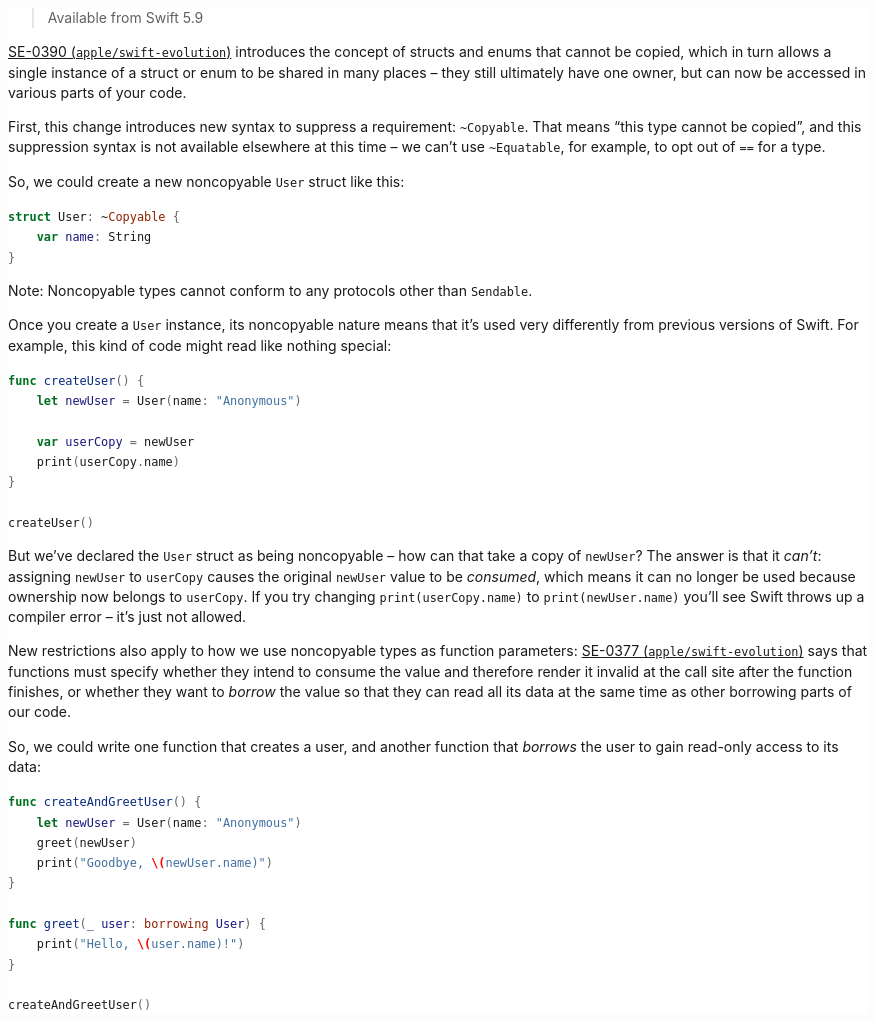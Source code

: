 > Available from Swift 5.9

[SE-0390 (<FontIcon icon="iconfont icon-github"/>`apple/swift-evolution`)](https://github.com/apple/swift-evolution/blob/main/proposals/0390-noncopyable-structs-and-enums.md) introduces the concept of structs and enums that cannot be copied, which in turn allows a single instance of a struct or enum to be shared in many places – they still ultimately have one owner, but can now be accessed in various parts of your code.

First, this change introduces new syntax to suppress a requirement: `~Copyable`. That means “this type cannot be copied”, and this suppression syntax is not available elsewhere at this time – we can’t use `~Equatable`, for example, to opt out of `==` for a type.

So, we could create a new noncopyable `User` struct like this:

```swift
struct User: ~Copyable {
    var name: String
}
```

Note: Noncopyable types cannot conform to any protocols other than `Sendable`.

Once you create a `User` instance, its noncopyable nature means that it’s used very differently from previous versions of Swift. For example, this kind of code might read like nothing special:

```swift
func createUser() {
    let newUser = User(name: "Anonymous")

    var userCopy = newUser
    print(userCopy.name)
}

createUser()
```

But we’ve declared the `User` struct as being noncopyable – how can that take a copy of `newUser`? The answer is that it *can’t*: assigning `newUser` to `userCopy` causes the original `newUser` value to be *consumed*, which means it can no longer be used because ownership now belongs to `userCopy`. If you try changing `print(userCopy.name)` to `print(newUser.name)` you’ll see Swift throws up a compiler error – it’s just not allowed.

New restrictions also apply to how we use noncopyable types as function parameters: [SE-0377 (<FontIcon icon="iconfont icon-github"/>`apple/swift-evolution`)](https://github.com/apple/swift-evolution/blob/main/proposals/0377-parameter-ownership-modifiers.md) says that functions must specify whether they intend to consume the value and therefore render it invalid at the call site after the function finishes, or whether they want to *borrow* the value so that they can read all its data at the same time as other borrowing parts of our code.

So, we could write one function that creates a user, and another function that *borrows* the user to gain read-only access to its data:

```swift
func createAndGreetUser() {
    let newUser = User(name: "Anonymous")
    greet(newUser)
    print("Goodbye, \(newUser.name)")
}

func greet(_ user: borrowing User) {
    print("Hello, \(user.name)!")
}

createAndGreetUser()
```

